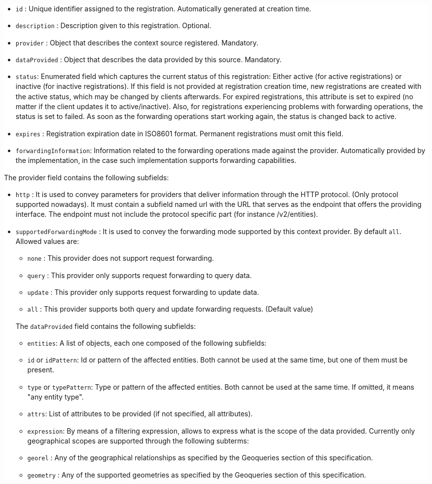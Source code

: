 - `id` : Unique identifier assigned to the registration. Automatically generated at creation time.

- `description` : Description given to this registration. Optional.

- `provider` : Object that describes the context source registered. Mandatory.

- `dataProvided` : Object that describes the data provided by this source. Mandatory.

- `status`: Enumerated field which captures the current status of this registration: Either active (for active registrations) or inactive (for inactive registrations). If this field is not provided at registration creation time, new registrations are created with the active status, which may be changed by clients afterwards. For expired registrations, this attribute is set to expired (no matter if the client updates it to active/inactive). Also, for registrations experiencing problems with forwarding operations, the status is set to failed. As soon as the forwarding operations start working again, the status is changed back to active.

- `expires` : Registration expiration date in ISO8601 format. Permanent registrations must omit this field.

- `forwardingInformation`: Information related to the forwarding operations made against the provider. Automatically provided by the implementation, in the case such implementation supports forwarding capabilities.

The provider field contains the following subfields:

- `http` : It is used to convey parameters for providers that deliver information through the HTTP protocol. (Only protocol supported nowadays). It must contain a subfield named url with the URL that serves as the endpoint that offers the providing interface. The endpoint must not include the protocol specific part (for instance /v2/entities).

- `supportedForwardingMode` : It is used to convey the forwarding mode supported by this context provider. By default `all`. Allowed values are:

	- `none` : This provider does not support request forwarding.

	- `query` : This provider only supports request forwarding to query data.

	- `update` : This provider only supports request forwarding to update data.

	- `all` : This provider supports both query and update forwarding requests. (Default value)

	The `dataProvided` field contains the following subfields:

	- `entities`: A list of objects, each one composed of the following subfields:

	- `id` or `idPattern`: Id or pattern of the affected entities. Both cannot be used at the same time, but one of them must be present.

	- `type` or `typePattern`: Type or pattern of the affected entities. Both cannot be used at the same time. If omitted, it means "any entity type".

	- `attrs`: List of attributes to be provided (if not specified, all attributes).

	- `expression`: By means of a filtering expression, allows to express what is the scope of the data provided. Currently only geographical scopes are supported through the following subterms:

	- `georel` : Any of the geographical relationships as specified by the Geoqueries section of this specification.

	- `geometry` : Any of the supported geometries as specified by the Geoqueries section of this specification.
